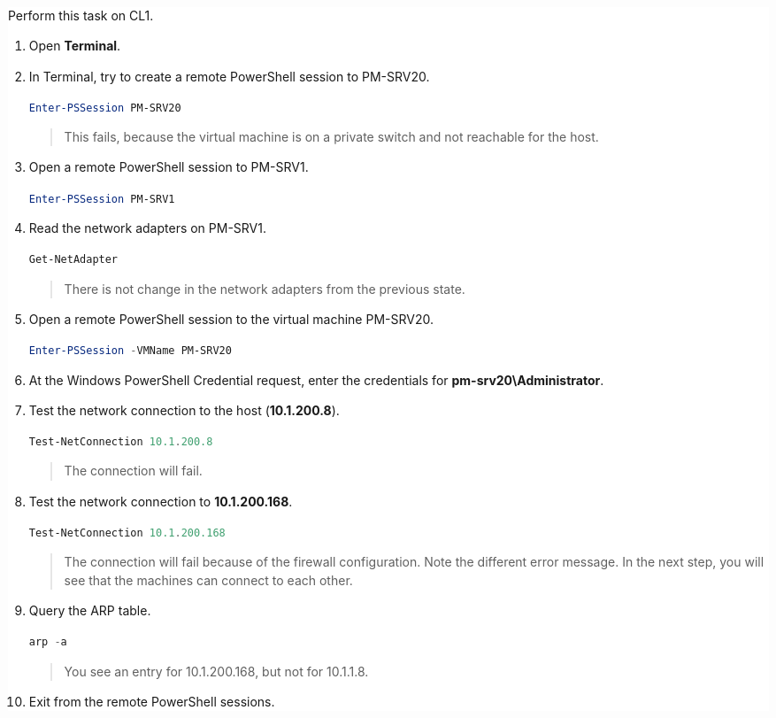 Perform this task on CL1.

1. Open **Terminal**.
1. In Terminal, try to create a remote PowerShell session to PM-SRV20.

    ````powershell
    Enter-PSSession PM-SRV20
    ````

    > This fails, because the virtual machine is on a private switch and not reachable for the host.

1. Open a remote PowerShell session to PM-SRV1.

    ````powershell
    Enter-PSSession PM-SRV1
    ````

1. Read the network adapters on PM-SRV1.

    ````powershell
    Get-NetAdapter
    ````

    > There is not change in the network adapters from the previous state.

1. Open a remote PowerShell session to the virtual machine PM-SRV20.

    ````powershell
    Enter-PSSession -VMName PM-SRV20
    ````

1. At the Windows PowerShell Credential request, enter the credentials for **pm-srv20\Administrator**.

1. Test the network connection to the host (**10.1.200.8**).

    ````powershell
    Test-NetConnection 10.1.200.8
    ````

    > The connection will fail.

1. Test the network connection to **10.1.200.168**.

    ````powershell
    Test-NetConnection 10.1.200.168
    ````

    > The connection will fail because of the firewall configuration. Note the different error message. In the next step, you will see that the machines can connect to each other.

1. Query the ARP table.

    ````powershell
    arp -a
    `````

    > You see an entry for 10.1.200.168, but not for 10.1.1.8.

1. Exit from the remote PowerShell sessions.
